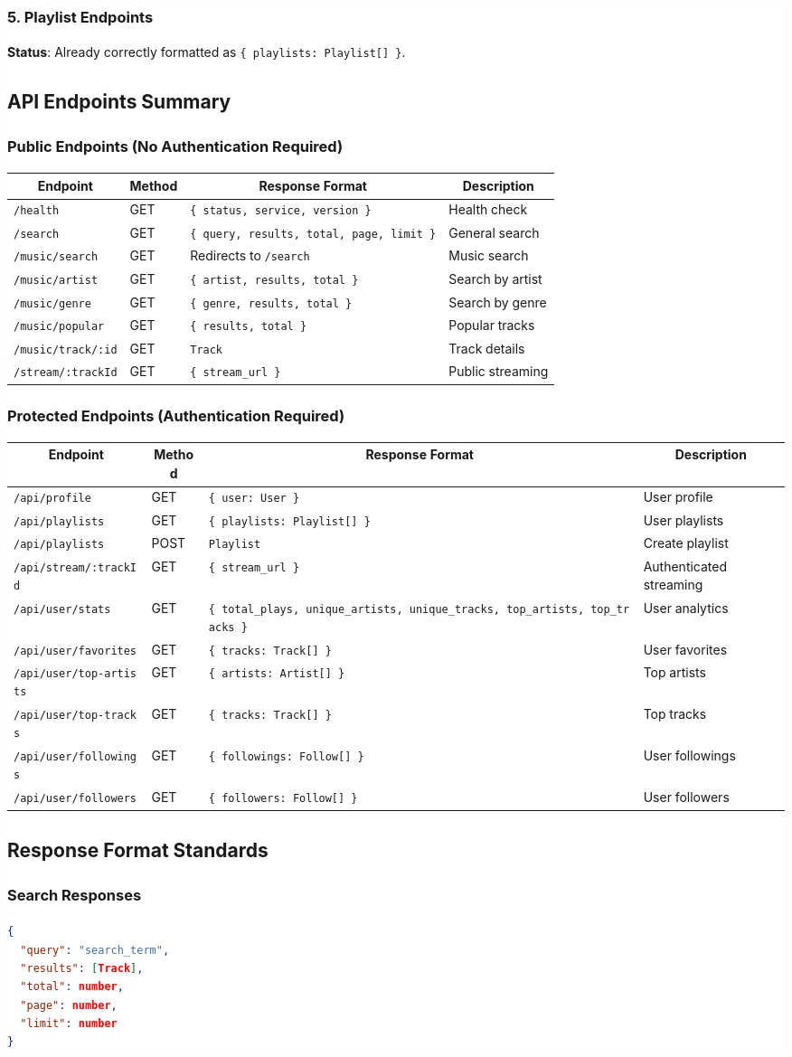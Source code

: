 ### 5. **Playlist Endpoints**

**Status**: Already correctly formatted as `{ playlists: Playlist[] }`.

## API Endpoints Summary

### **Public Endpoints** (No Authentication Required)

| Endpoint | Method | Response Format | Description |
|----------|--------|----------------|-------------|
| `/health` | GET | `{ status, service, version }` | Health check |
| `/search` | GET | `{ query, results, total, page, limit }` | General search |
| `/music/search` | GET | Redirects to `/search` | Music search |
| `/music/artist` | GET | `{ artist, results, total }` | Search by artist |
| `/music/genre` | GET | `{ genre, results, total }` | Search by genre |
| `/music/popular` | GET | `{ results, total }` | Popular tracks |
| `/music/track/:id` | GET | `Track` | Track details |
| `/stream/:trackId` | GET | `{ stream_url }` | Public streaming |

### **Protected Endpoints** (Authentication Required)

| Endpoint | Method | Response Format | Description |
|----------|--------|----------------|-------------|
| `/api/profile` | GET | `{ user: User }` | User profile |
| `/api/playlists` | GET | `{ playlists: Playlist[] }` | User playlists |
| `/api/playlists` | POST | `Playlist` | Create playlist |
| `/api/stream/:trackId` | GET | `{ stream_url }` | Authenticated streaming |
| `/api/user/stats` | GET | `{ total_plays, unique_artists, unique_tracks, top_artists, top_tracks }` | User analytics |
| `/api/user/favorites` | GET | `{ tracks: Track[] }` | User favorites |
| `/api/user/top-artists` | GET | `{ artists: Artist[] }` | Top artists |
| `/api/user/top-tracks` | GET | `{ tracks: Track[] }` | Top tracks |
| `/api/user/followings` | GET | `{ followings: Follow[] }` | User followings |
| `/api/user/followers` | GET | `{ followers: Follow[] }` | User followers |

## Response Format Standards

### **Search Responses**
```json
{
  "query": "search_term",
  "results": [Track],
  "total": number,
  "page": number,
  "limit": number
}
```
